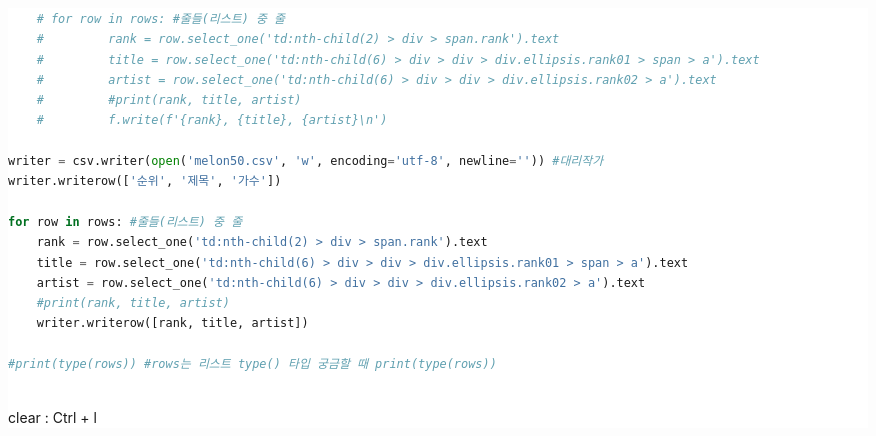 ```python
    # for row in rows: #줄들(리스트) 중 줄
    #         rank = row.select_one('td:nth-child(2) > div > span.rank').text
    #         title = row.select_one('td:nth-child(6) > div > div > div.ellipsis.rank01 > span > a').text
    #         artist = row.select_one('td:nth-child(6) > div > div > div.ellipsis.rank02 > a').text
    #         #print(rank, title, artist)
    #         f.write(f'{rank}, {title}, {artist}\n')

writer = csv.writer(open('melon50.csv', 'w', encoding='utf-8', newline='')) #대리작가
writer.writerow(['순위', '제목', '가수'])

for row in rows: #줄들(리스트) 중 줄
    rank = row.select_one('td:nth-child(2) > div > span.rank').text
    title = row.select_one('td:nth-child(6) > div > div > div.ellipsis.rank01 > span > a').text
    artist = row.select_one('td:nth-child(6) > div > div > div.ellipsis.rank02 > a').text
    #print(rank, title, artist)
    writer.writerow([rank, title, artist])

#print(type(rows)) #rows는 리스트 type() 타입 궁금할 때 print(type(rows))



```



clear : Ctrl + l